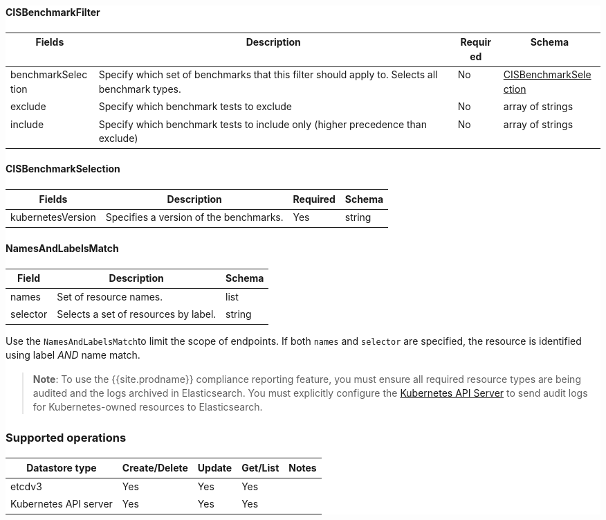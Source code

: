 #### CISBenchmarkFilter

| Fields | Description | Required | Schema |
| ------ | ----------- | -------- | ------ |
| benchmarkSelection | Specify which set of benchmarks that this filter should apply to. Selects all benchmark types. | No | [CISBenchmarkSelection](#cisbenchmarkselection) |
| exclude | Specify which benchmark tests to exclude | No | array of strings |
| include | Specify which benchmark tests to include only (higher precedence than exclude) | No | array of strings |

#### CISBenchmarkSelection

| Fields | Description | Required | Schema |
| ------ | ----------- | -------- | ------ |
| kubernetesVersion | Specifies a version of the benchmarks. | Yes | string |

#### NamesAndLabelsMatch

| Field    | Description                            | Schema |
|----------|----------------------------------------|--------|
| names    | Set of resource names.                 | list   |
| selector | Selects a set of resources by label.   | string |

Use the `NamesAndLabelsMatch`to limit the scope of endpoints. If both `names`
and `selector` are specified, the resource is identified using label *AND* name
match.

> **Note**: To use the {{site.prodname}} compliance reporting feature, you must ensure all required resource types
> are being audited and the logs archived in Elasticsearch. You must explicitly configure the [Kubernetes API
> Server](/{{page.version}}/security/logs/elastic/ee-audit#kubernetes) to send audit logs for Kubernetes-owned resources
> to Elasticsearch.

### Supported operations

| Datastore type        | Create/Delete | Update | Get/List | Notes|
|-----------------------|---------------|--------|----------|------|
| etcdv3                | Yes           | Yes    | Yes      ||
| Kubernetes API server | Yes           | Yes    | Yes      ||

[cron-format]: https://en.wikipedia.org/wiki/Cron
